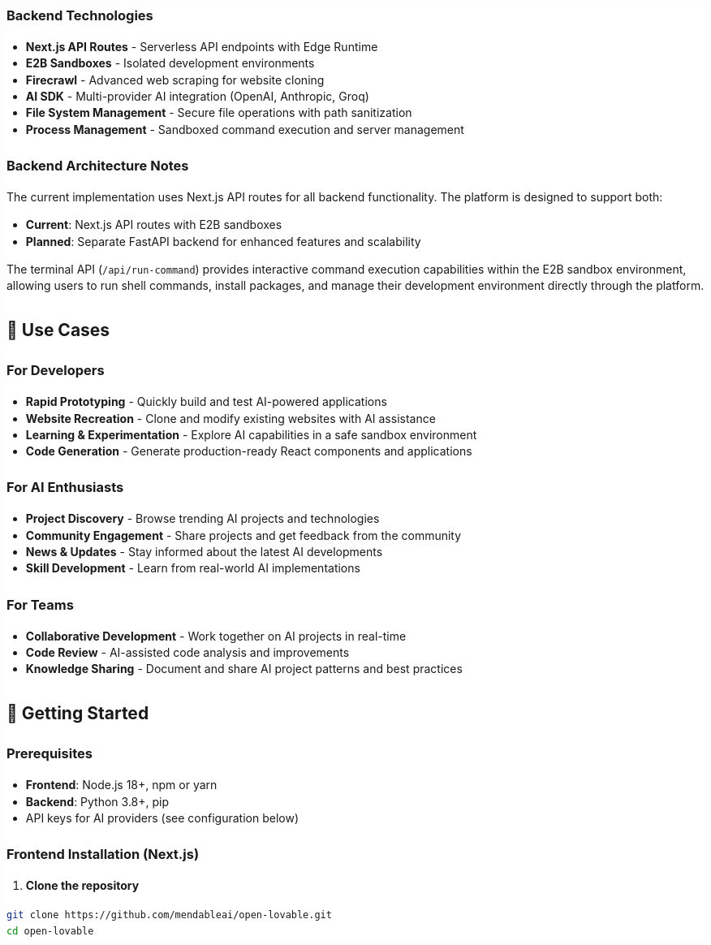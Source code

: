 ### Backend Technologies

- **Next.js API Routes** - Serverless API endpoints with Edge Runtime
- **E2B Sandboxes** - Isolated development environments
- **Firecrawl** - Advanced web scraping for website cloning
- **AI SDK** - Multi-provider AI integration (OpenAI, Anthropic, Groq)
- **File System Management** - Secure file operations with path sanitization
- **Process Management** - Sandboxed command execution and server management

### Backend Architecture Notes

The current implementation uses Next.js API routes for all backend functionality. The platform is designed to support both:
- **Current**: Next.js API routes with E2B sandboxes
- **Planned**: Separate FastAPI backend for enhanced features and scalability

The terminal API (`/api/run-command`) provides interactive command execution capabilities within the E2B sandbox environment, allowing users to run shell commands, install packages, and manage their development environment directly through the platform.

## 🎯 Use Cases

### For Developers
- **Rapid Prototyping** - Quickly build and test AI-powered applications
- **Website Recreation** - Clone and modify existing websites with AI assistance
- **Learning & Experimentation** - Explore AI capabilities in a safe sandbox environment
- **Code Generation** - Generate production-ready React components and applications

### For AI Enthusiasts
- **Project Discovery** - Browse trending AI projects and technologies
- **Community Engagement** - Share projects and get feedback from the community
- **News & Updates** - Stay informed about the latest AI developments
- **Skill Development** - Learn from real-world AI implementations

### For Teams
- **Collaborative Development** - Work together on AI projects in real-time
- **Code Review** - AI-assisted code analysis and improvements
- **Knowledge Sharing** - Document and share AI project patterns and best practices

## 🚀 Getting Started

### Prerequisites

- **Frontend**: Node.js 18+, npm or yarn
- **Backend**: Python 3.8+, pip
- API keys for AI providers (see configuration below)

### Frontend Installation (Next.js)

1. **Clone the repository**
```bash
git clone https://github.com/mendableai/open-lovable.git
cd open-lovable
```
